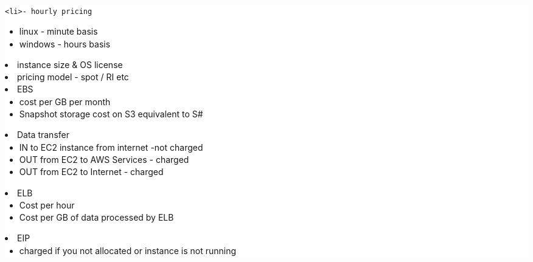  	<li>- hourly pricing
<ul>
 	<li>linux - minute basis</li>
 	<li>windows - hours basis</li>
</ul>
</li>
 	<li>instance size &amp; OS license</li>
 	<li>pricing model - spot / RI etc</li>
</ul>
</li>
 	<li>EBS
<ul>
 	<li>cost per GB per month</li>
 	<li>Snapshot storage cost on S3 equivalent to S#</li>
</ul>
</li>
 	<li>Data transfer
<ul>
 	<li>IN to EC2 instance from internet -not charged</li>
 	<li>OUT from EC2 to AWS Services - charged</li>
 	<li>OUT from EC2 to Internet - charged</li>
</ul>
</li>
 	<li>ELB
<ul>
 	<li>Cost per hour</li>
 	<li>Cost per GB of data processed by ELB</li>
</ul>
</li>
 	<li>EIP
<ul>
 	<li>charged if you not allocated or instance is not running</li>
</ul>
</li>
</ul>
</li>
</ul>
